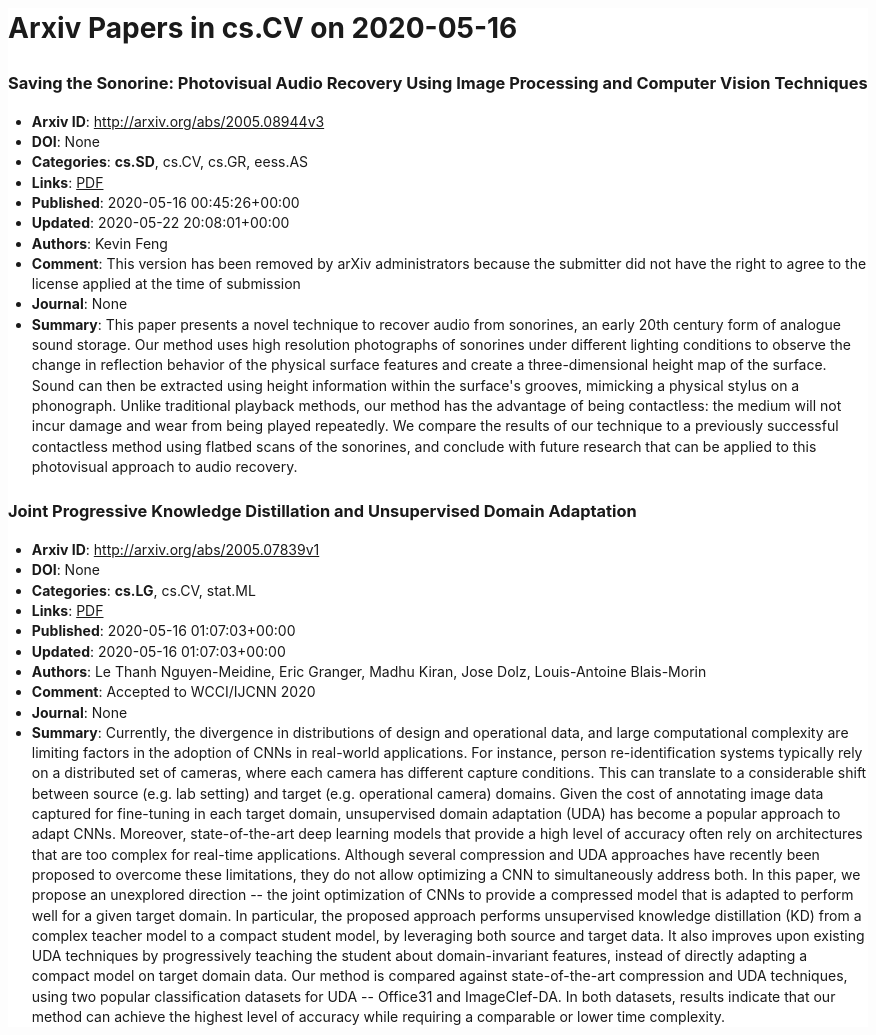 # Arxiv Papers in cs.CV on 2020-05-16
### Saving the Sonorine: Photovisual Audio Recovery Using Image Processing and Computer Vision Techniques
- **Arxiv ID**: http://arxiv.org/abs/2005.08944v3
- **DOI**: None
- **Categories**: **cs.SD**, cs.CV, cs.GR, eess.AS
- **Links**: [PDF](http://arxiv.org/pdf/2005.08944v3)
- **Published**: 2020-05-16 00:45:26+00:00
- **Updated**: 2020-05-22 20:08:01+00:00
- **Authors**: Kevin Feng
- **Comment**: This version has been removed by arXiv administrators because the
  submitter did not have the right to agree to the license applied at the time
  of submission
- **Journal**: None
- **Summary**: This paper presents a novel technique to recover audio from sonorines, an early 20th century form of analogue sound storage. Our method uses high resolution photographs of sonorines under different lighting conditions to observe the change in reflection behavior of the physical surface features and create a three-dimensional height map of the surface. Sound can then be extracted using height information within the surface's grooves, mimicking a physical stylus on a phonograph. Unlike traditional playback methods, our method has the advantage of being contactless: the medium will not incur damage and wear from being played repeatedly. We compare the results of our technique to a previously successful contactless method using flatbed scans of the sonorines, and conclude with future research that can be applied to this photovisual approach to audio recovery.



### Joint Progressive Knowledge Distillation and Unsupervised Domain Adaptation
- **Arxiv ID**: http://arxiv.org/abs/2005.07839v1
- **DOI**: None
- **Categories**: **cs.LG**, cs.CV, stat.ML
- **Links**: [PDF](http://arxiv.org/pdf/2005.07839v1)
- **Published**: 2020-05-16 01:07:03+00:00
- **Updated**: 2020-05-16 01:07:03+00:00
- **Authors**: Le Thanh Nguyen-Meidine, Eric Granger, Madhu Kiran, Jose Dolz, Louis-Antoine Blais-Morin
- **Comment**: Accepted to WCCI/IJCNN 2020
- **Journal**: None
- **Summary**: Currently, the divergence in distributions of design and operational data, and large computational complexity are limiting factors in the adoption of CNNs in real-world applications. For instance, person re-identification systems typically rely on a distributed set of cameras, where each camera has different capture conditions. This can translate to a considerable shift between source (e.g. lab setting) and target (e.g. operational camera) domains. Given the cost of annotating image data captured for fine-tuning in each target domain, unsupervised domain adaptation (UDA) has become a popular approach to adapt CNNs. Moreover, state-of-the-art deep learning models that provide a high level of accuracy often rely on architectures that are too complex for real-time applications. Although several compression and UDA approaches have recently been proposed to overcome these limitations, they do not allow optimizing a CNN to simultaneously address both. In this paper, we propose an unexplored direction -- the joint optimization of CNNs to provide a compressed model that is adapted to perform well for a given target domain. In particular, the proposed approach performs unsupervised knowledge distillation (KD) from a complex teacher model to a compact student model, by leveraging both source and target data. It also improves upon existing UDA techniques by progressively teaching the student about domain-invariant features, instead of directly adapting a compact model on target domain data. Our method is compared against state-of-the-art compression and UDA techniques, using two popular classification datasets for UDA -- Office31 and ImageClef-DA. In both datasets, results indicate that our method can achieve the highest level of accuracy while requiring a comparable or lower time complexity.
